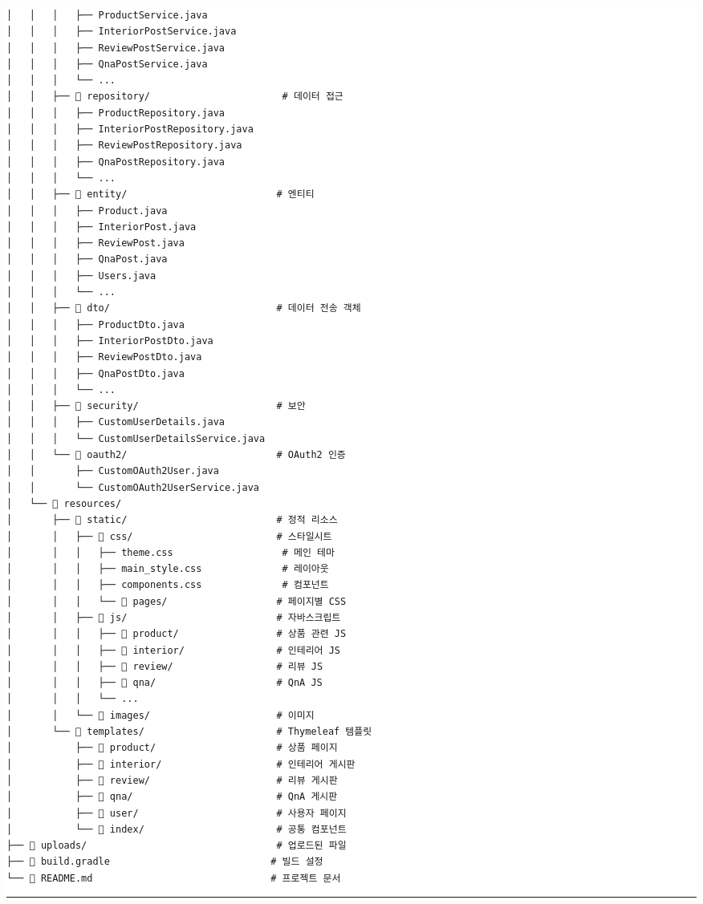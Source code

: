 ```
│   │   │   ├── ProductService.java
│   │   │   ├── InteriorPostService.java
│   │   │   ├── ReviewPostService.java
│   │   │   ├── QnaPostService.java
│   │   │   └── ...
│   │   ├── 📁 repository/                       # 데이터 접근
│   │   │   ├── ProductRepository.java
│   │   │   ├── InteriorPostRepository.java
│   │   │   ├── ReviewPostRepository.java
│   │   │   ├── QnaPostRepository.java
│   │   │   └── ...
│   │   ├── 📁 entity/                          # 엔티티
│   │   │   ├── Product.java
│   │   │   ├── InteriorPost.java
│   │   │   ├── ReviewPost.java
│   │   │   ├── QnaPost.java
│   │   │   ├── Users.java
│   │   │   └── ...
│   │   ├── 📁 dto/                             # 데이터 전송 객체
│   │   │   ├── ProductDto.java
│   │   │   ├── InteriorPostDto.java
│   │   │   ├── ReviewPostDto.java
│   │   │   ├── QnaPostDto.java
│   │   │   └── ...
│   │   ├── 📁 security/                        # 보안
│   │   │   ├── CustomUserDetails.java
│   │   │   └── CustomUserDetailsService.java
│   │   └── 📁 oauth2/                          # OAuth2 인증
│   │       ├── CustomOAuth2User.java
│   │       └── CustomOAuth2UserService.java
│   └── 📁 resources/
│       ├── 📁 static/                          # 정적 리소스
│       │   ├── 📁 css/                         # 스타일시트
│       │   │   ├── theme.css                   # 메인 테마
│       │   │   ├── main_style.css              # 레이아웃
│       │   │   ├── components.css              # 컴포넌트
│       │   │   └── 📁 pages/                   # 페이지별 CSS
│       │   ├── 📁 js/                          # 자바스크립트
│       │   │   ├── 📁 product/                 # 상품 관련 JS
│       │   │   ├── 📁 interior/                # 인테리어 JS
│       │   │   ├── 📁 review/                  # 리뷰 JS
│       │   │   ├── 📁 qna/                     # QnA JS
│       │   │   └── ...
│       │   └── 📁 images/                      # 이미지
│       └── 📁 templates/                       # Thymeleaf 템플릿
│           ├── 📁 product/                     # 상품 페이지
│           ├── 📁 interior/                    # 인테리어 게시판
│           ├── 📁 review/                      # 리뷰 게시판
│           ├── 📁 qna/                         # QnA 게시판
│           ├── 📁 user/                        # 사용자 페이지
│           └── 📁 index/                       # 공통 컴포넌트
├── 📁 uploads/                                 # 업로드된 파일
├── 📄 build.gradle                            # 빌드 설정
└── 📄 README.md                               # 프로젝트 문서
```

---